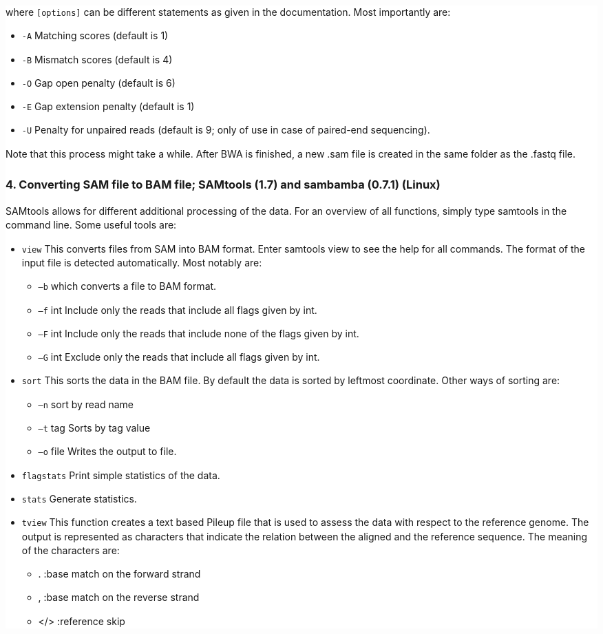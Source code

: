 where `[options]` can be different statements as given in the
documentation. Most importantly are:

- `-A` Matching scores (default is 1)

- `-B` Mismatch scores (default is 4)

- `-O` Gap open penalty (default is 6)

- `-E` Gap extension penalty (default is 1)

- `-U` Penalty for unpaired reads (default is 9; only of use in case of paired-end sequencing).

Note that this process might take a while.
After BWA is finished, a new .sam file is created in the same folder as the .fastq file.

### 4. Converting SAM file to BAM file; SAMtools (1.7) and sambamba (0.7.1) (Linux)

SAMtools allows for different additional processing of the data. For an overview of all functions, simply type samtools in the command line. Some useful tools are:

- `view` This converts files from SAM into BAM format. Enter samtools view to see the help for all commands. The format of the input file is detected automatically. Most notably are:

  - `–b` which converts a file to BAM format.

  - `–f` int Include only the reads that include all flags given by
        int.

  - `–F` int Include only the reads that include none of the flags
        given by int.

  - `–G` int Exclude only the reads that include all flags given by
        int.

- `sort` This sorts the data in the BAM file. By default the data is
    sorted by leftmost coordinate. Other ways of sorting are:

  - `–n` sort by read name

  - `–t` tag Sorts by tag value

  - `–o` file Writes the output to file.

- `flagstats` Print simple statistics of the data.

- `stats` Generate statistics.

- `tview` This function creates a text based Pileup file that is used to assess the data with respect to the reference genome.
The output is represented as characters that indicate the relation between the aligned and the reference sequence.
The meaning of the characters are:

  - . :base match on the forward strand

  - , :base match on the reverse strand

  - \</\> :reference skip
